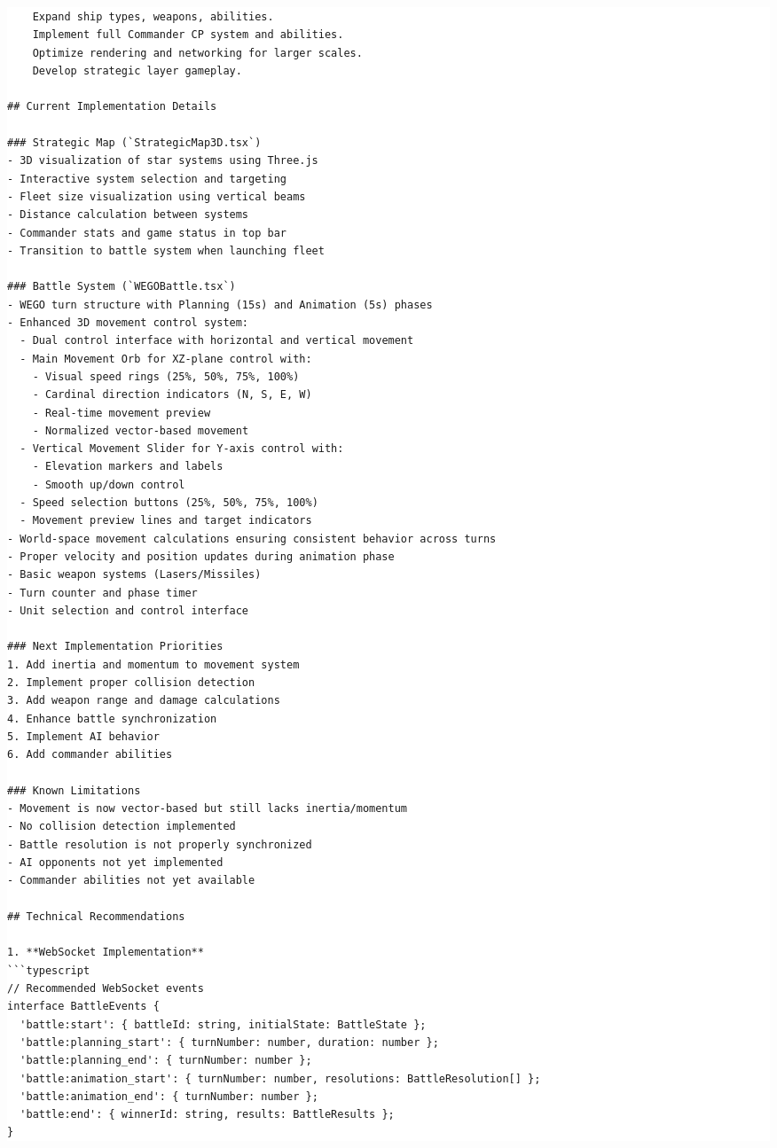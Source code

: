 ```prisma
    Expand ship types, weapons, abilities.
    Implement full Commander CP system and abilities.
    Optimize rendering and networking for larger scales.
    Develop strategic layer gameplay.

## Current Implementation Details

### Strategic Map (`StrategicMap3D.tsx`)
- 3D visualization of star systems using Three.js
- Interactive system selection and targeting
- Fleet size visualization using vertical beams
- Distance calculation between systems
- Commander stats and game status in top bar
- Transition to battle system when launching fleet

### Battle System (`WEGOBattle.tsx`)
- WEGO turn structure with Planning (15s) and Animation (5s) phases
- Enhanced 3D movement control system:
  - Dual control interface with horizontal and vertical movement
  - Main Movement Orb for XZ-plane control with:
    - Visual speed rings (25%, 50%, 75%, 100%)
    - Cardinal direction indicators (N, S, E, W)
    - Real-time movement preview
    - Normalized vector-based movement
  - Vertical Movement Slider for Y-axis control with:
    - Elevation markers and labels
    - Smooth up/down control
  - Speed selection buttons (25%, 50%, 75%, 100%)
  - Movement preview lines and target indicators
- World-space movement calculations ensuring consistent behavior across turns
- Proper velocity and position updates during animation phase
- Basic weapon systems (Lasers/Missiles)
- Turn counter and phase timer
- Unit selection and control interface

### Next Implementation Priorities
1. Add inertia and momentum to movement system
2. Implement proper collision detection
3. Add weapon range and damage calculations
4. Enhance battle synchronization
5. Implement AI behavior
6. Add commander abilities

### Known Limitations
- Movement is now vector-based but still lacks inertia/momentum
- No collision detection implemented
- Battle resolution is not properly synchronized
- AI opponents not yet implemented
- Commander abilities not yet available

## Technical Recommendations

1. **WebSocket Implementation**
```typescript
// Recommended WebSocket events
interface BattleEvents {
  'battle:start': { battleId: string, initialState: BattleState };
  'battle:planning_start': { turnNumber: number, duration: number };
  'battle:planning_end': { turnNumber: number };
  'battle:animation_start': { turnNumber: number, resolutions: BattleResolution[] };
  'battle:animation_end': { turnNumber: number };
  'battle:end': { winnerId: string, results: BattleResults };
}
```